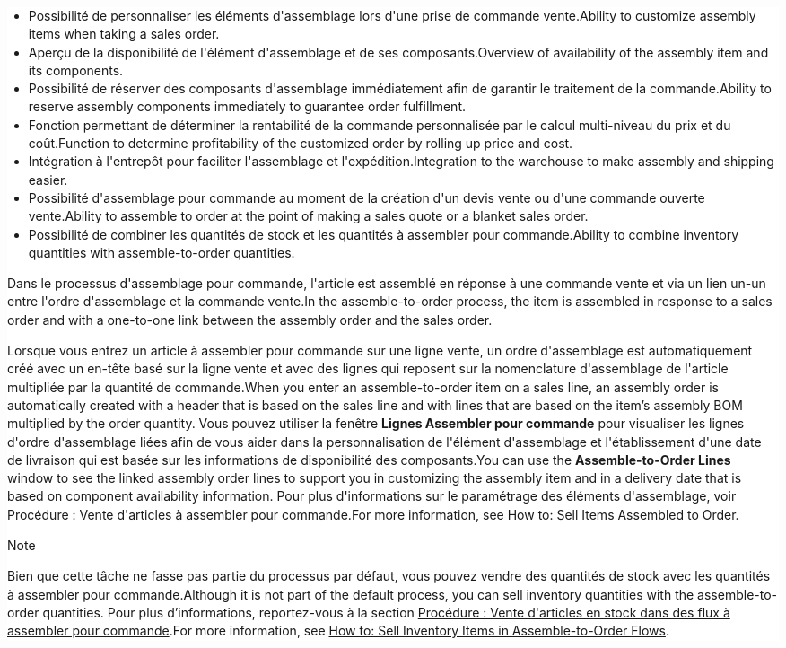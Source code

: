 -   <span data-ttu-id="e89fc-110">Possibilité de personnaliser les éléments d'assemblage lors d'une prise de commande vente.</span><span class="sxs-lookup"><span data-stu-id="e89fc-110">Ability to customize assembly items when taking a sales order.</span></span>  
-   <span data-ttu-id="e89fc-111">Aperçu de la disponibilité de l'élément d'assemblage et de ses composants.</span><span class="sxs-lookup"><span data-stu-id="e89fc-111">Overview of availability of the assembly item and its components.</span></span>  
-   <span data-ttu-id="e89fc-112">Possibilité de réserver des composants d'assemblage immédiatement afin de garantir le traitement de la commande.</span><span class="sxs-lookup"><span data-stu-id="e89fc-112">Ability to reserve assembly components immediately to guarantee order fulfillment.</span></span>  
-   <span data-ttu-id="e89fc-113">Fonction permettant de déterminer la rentabilité de la commande personnalisée par le calcul multi-niveau du prix et du coût.</span><span class="sxs-lookup"><span data-stu-id="e89fc-113">Function to determine profitability of the customized order by rolling up price and cost.</span></span>  
-   <span data-ttu-id="e89fc-114">Intégration à l'entrepôt pour faciliter l'assemblage et l'expédition.</span><span class="sxs-lookup"><span data-stu-id="e89fc-114">Integration to the warehouse to make assembly and shipping easier.</span></span>  
-   <span data-ttu-id="e89fc-115">Possibilité d'assemblage pour commande au moment de la création d'un devis vente ou d'une commande ouverte vente.</span><span class="sxs-lookup"><span data-stu-id="e89fc-115">Ability to assemble to order at the point of making a sales quote or a blanket sales order.</span></span>  
-   <span data-ttu-id="e89fc-116">Possibilité de combiner les quantités de stock et les quantités à assembler pour commande.</span><span class="sxs-lookup"><span data-stu-id="e89fc-116">Ability to combine inventory quantities with assemble-to-order quantities.</span></span>  

<span data-ttu-id="e89fc-117">Dans le processus d'assemblage pour commande, l'article est assemblé en réponse à une commande vente et via un lien un-un entre l'ordre d'assemblage et la commande vente.</span><span class="sxs-lookup"><span data-stu-id="e89fc-117">In the assemble-to-order process, the item is assembled in response to a sales order and with a one-to-one link between the assembly order and the sales order.</span></span>  

<span data-ttu-id="e89fc-118">Lorsque vous entrez un article à assembler pour commande sur une ligne vente, un ordre d'assemblage est automatiquement créé avec un en-tête basé sur la ligne vente et avec des lignes qui reposent sur la nomenclature d'assemblage de l'article multipliée par la quantité de commande.</span><span class="sxs-lookup"><span data-stu-id="e89fc-118">When you enter an assemble-to-order item on a sales line, an assembly order is automatically created with a header that is based on the sales line and with lines that are based on the item’s assembly BOM multiplied by the order quantity.</span></span> <span data-ttu-id="e89fc-119">Vous pouvez utiliser la fenêtre **Lignes Assembler pour commande** pour visualiser les lignes d'ordre d'assemblage liées afin de vous aider dans la personnalisation de l'élément d'assemblage et l'établissement d'une date de livraison qui est basée sur les informations de disponibilité des composants.</span><span class="sxs-lookup"><span data-stu-id="e89fc-119">You can use the **Assemble-to-Order Lines** window to see the linked assembly order lines to support you in customizing the assembly item and in a delivery date that is based on component availability information.</span></span> <span data-ttu-id="e89fc-120">Pour plus d'informations sur le paramétrage des éléments d'assemblage, voir [Procédure : Vente d'articles à assembler pour commande](assembly-how-to-sell-items-assembled-to-order.md).</span><span class="sxs-lookup"><span data-stu-id="e89fc-120">For more information, see [How to: Sell Items Assembled to Order](assembly-how-to-sell-items-assembled-to-order.md).</span></span>  

> [!NOTE]  
>  <span data-ttu-id="e89fc-121">Bien que cette tâche ne fasse pas partie du processus par défaut, vous pouvez vendre des quantités de stock avec les quantités à assembler pour commande.</span><span class="sxs-lookup"><span data-stu-id="e89fc-121">Although it is not part of the default process, you can sell inventory quantities with the assemble-to-order quantities.</span></span> <span data-ttu-id="e89fc-122">Pour plus d’informations, reportez-vous à la section [Procédure : Vente d'articles en stock dans des flux à assembler pour commande](assembly-how-to-sell-inventory-items-in-assemble-to-order-flows.md).</span><span class="sxs-lookup"><span data-stu-id="e89fc-122">For more information, see [How to: Sell Inventory Items in Assemble-to-Order Flows](assembly-how-to-sell-inventory-items-in-assemble-to-order-flows.md).</span></span>  
